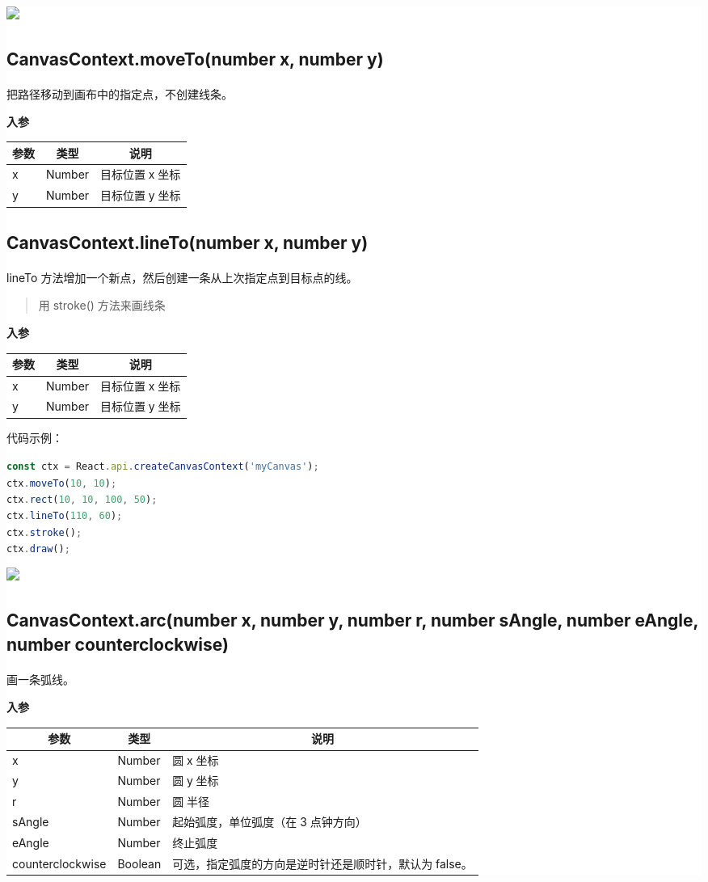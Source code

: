 <img src="../images/canvas_closePath.png" width="50%"/>

## CanvasContext.moveTo(number x, number y)

把路径移动到画布中的指定点，不创建线条。

**入参**

| 参数 | 类型   | 说明            |
| ---- | ------ | --------------- |
| x    | Number | 目标位置 x 坐标 |
| y    | Number | 目标位置 y 坐标 |

## CanvasContext.lineTo(number x, number y)

lineTo 方法增加一个新点，然后创建一条从上次指定点到目标点的线。

> 用 stroke() 方法来画线条

**入参**

| 参数 | 类型   | 说明            |
| ---- | ------ | --------------- |
| x    | Number | 目标位置 x 坐标 |
| y    | Number | 目标位置 y 坐标 |

代码示例：

```javascript
const ctx = React.api.createCanvasContext('myCanvas');
ctx.moveTo(10, 10);
ctx.rect(10, 10, 100, 50);
ctx.lineTo(110, 60);
ctx.stroke();
ctx.draw();
```

<img src="../images/canvas_lineTo.png" width="50%"/>

## CanvasContext.arc(number x, number y, number r, number sAngle, number eAngle, number counterclockwise)

画一条弧线。

**入参**

| 参数             | 类型    | 说明                                                   |
| ---------------- | ------- | ------------------------------------------------------ |
| x                | Number  | 圆 x 坐标                                              |
| y                | Number  | 圆 y 坐标                                              |
| r                | Number  | 圆 半径                                                |
| sAngle           | Number  | 起始弧度，单位弧度（在 3 点钟方向）                    |
| eAngle           | Number  | 终止弧度                                               |
| counterclockwise | Boolean | 可选，指定弧度的方向是逆时针还是顺时针，默认为 false。 |
